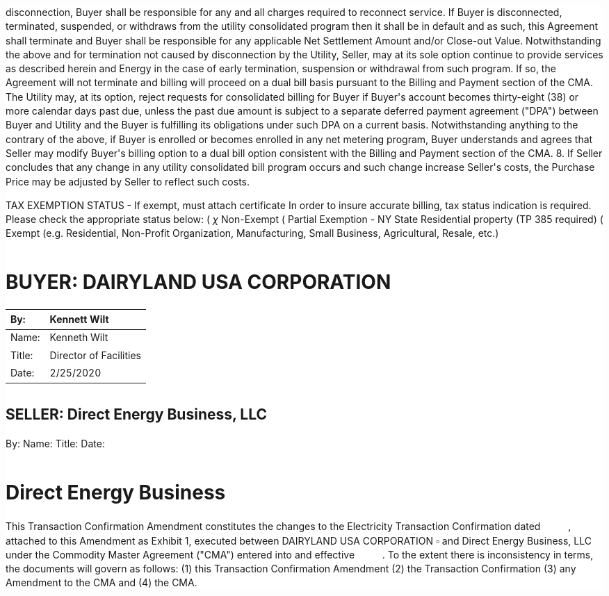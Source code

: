 
disconnection, Buyer shall be responsible for any and all charges required to reconnect service. If Buyer is disconnected, terminated, suspended, or withdraws from the utility consolidated program then it shall be in default and as such, this Agreement shall terminate and Buyer shall be responsible for any applicable Net Settlement Amount and/or Close-out Value. Notwithstanding the above and for termination not caused by disconnection by the Utility, Seller, may at its sole option continue to provide services as described herein and Energy in the case of early termination, suspension or withdrawal from such program. If so, the Agreement will not terminate and billing will proceed on a dual bill basis pursuant to the Billing and Payment section of the CMA. The Utility may, at its option, reject requests for consolidated billing for Buyer if Buyer's account becomes thirty-eight (38) or more calendar days past due, unless the past due amount is subject to a separate deferred payment agreement ("DPA") between Buyer and Utility and the Buyer is fulfilling its obligations under such DPA on a current basis. Notwithstanding anything to the contrary of the above, if Buyer is enrolled or becomes enrolled in any net metering program, Buyer understands and agrees that Seller may modify Buyer's billing option to a dual bill option consistent with the Billing and Payment section of the CMA.
8. If Seller concludes that any change in any utility consolidated bill program occurs and such change increase Seller's costs, the Purchase Price may be adjusted by Seller to reflect such costs.

TAX EXEMPTION STATUS - If exempt, must attach certificate
In order to insure accurate billing, tax status indication is required. Please check the appropriate status below:
( $\chi$ Non-Exempt
( Partial Exemption - NY State Residential property (TP 385 required)
( Exempt (e.g. Residential, Non-Profit Organization, Manufacturing, Small Business, Agricultural, Resale, etc.)

# BUYER: DAIRYLAND USA CORPORATION 

| By: | Kennett Wilt |
| :-- | :-- |
| Name: | Kenneth Wilt |
| Title: | Director of Facilities |
| Date: | $2 / 25 / 2020$ |

## SELLER: Direct Energy Business, LLC

By:
Name:
Title:
Date:

# Direct Energy Business 

This Transaction Confirmation Amendment constitutes the changes to the Electricity Transaction Confirmation dated $\qquad$ , attached to this Amendment as Exhibit 1, executed between DAIRYLAND USA CORPORATION $\square$ and
Direct Energy Business, LLC under the Commodity Master Agreement ("CMA") entered into and effective $\qquad$ . To the extent there is inconsistency in terms, the documents will govern as follows: (1) this Transaction Confirmation Amendment (2) the Transaction Confirmation (3) any Amendment to the CMA and (4) the CMA.
